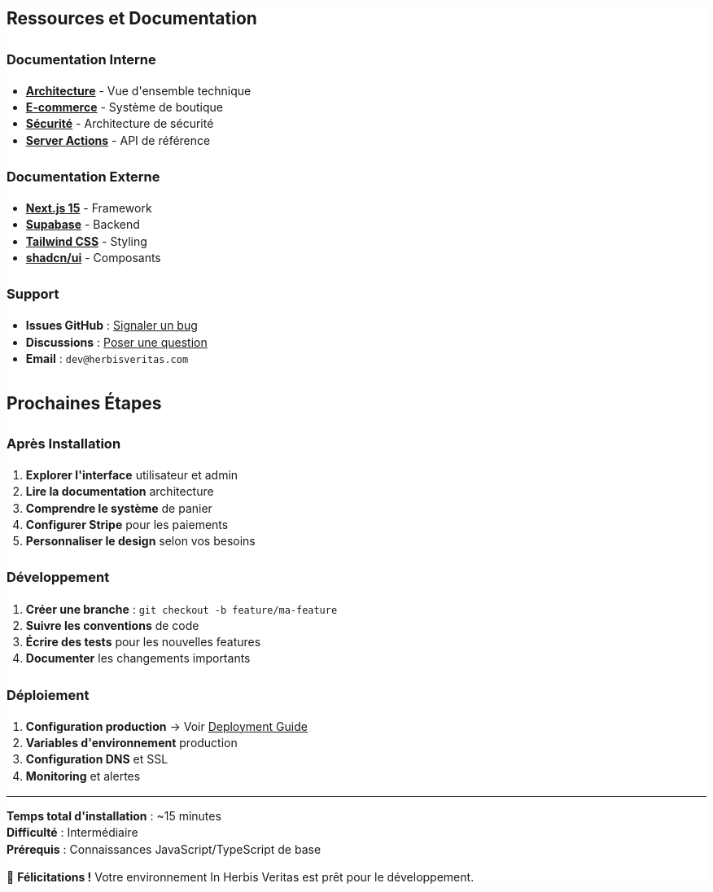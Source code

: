 ## Ressources et Documentation

### Documentation Interne
- **[Architecture](../architecture/overview.md)** - Vue d'ensemble technique
- **[E-commerce](../features/e-commerce.md)** - Système de boutique
- **[Sécurité](../architecture/security.md)** - Architecture de sécurité
- **[Server Actions](../development/server-actions.md)** - API de référence

### Documentation Externe
- **[Next.js 15](https://nextjs.org/docs)** - Framework
- **[Supabase](https://supabase.com/docs)** - Backend
- **[Tailwind CSS](https://tailwindcss.com/docs)** - Styling
- **[shadcn/ui](https://ui.shadcn.com/)** - Composants

### Support
- **Issues GitHub** : [Signaler un bug](https://github.com/votre-org/herbis-veritas/issues)
- **Discussions** : [Poser une question](https://github.com/votre-org/herbis-veritas/discussions)
- **Email** : `dev@herbisveritas.com`

## Prochaines Étapes

### Après Installation
1. **Explorer l'interface** utilisateur et admin
2. **Lire la documentation** architecture
3. **Comprendre le système** de panier
4. **Configurer Stripe** pour les paiements
5. **Personnaliser le design** selon vos besoins

### Développement
1. **Créer une branche** : `git checkout -b feature/ma-feature`
2. **Suivre les conventions** de code
3. **Écrire des tests** pour les nouvelles features
4. **Documenter** les changements importants

### Déploiement
1. **Configuration production** → Voir [Deployment Guide](./deployment.md)
2. **Variables d'environnement** production
3. **Configuration DNS** et SSL
4. **Monitoring** et alertes

---

**Temps total d'installation** : ~15 minutes  
**Difficulté** : Intermédiaire  
**Prérequis** : Connaissances JavaScript/TypeScript de base

🚀 **Félicitations !** Votre environnement In Herbis Veritas est prêt pour le développement.